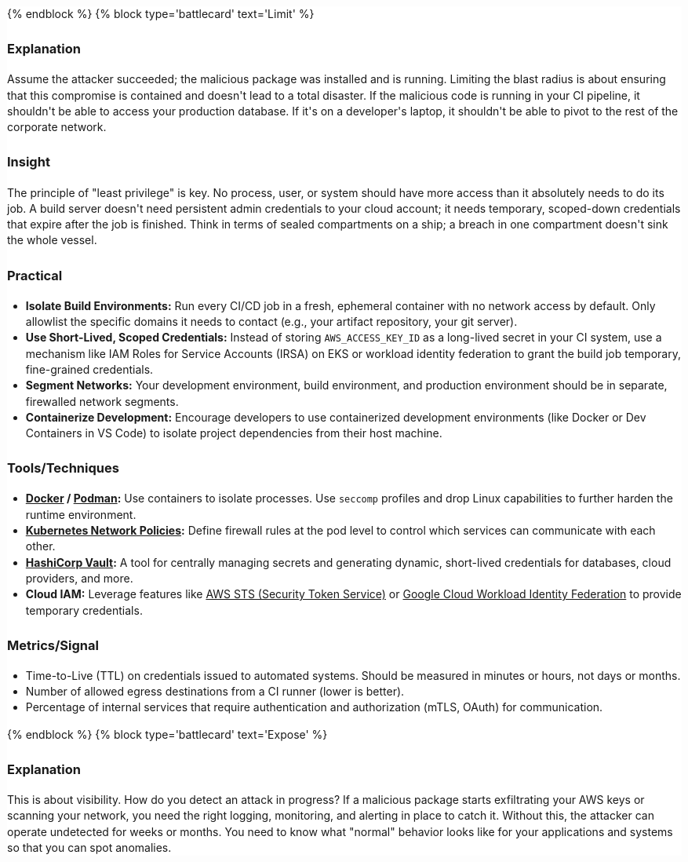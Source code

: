 {% endblock %}
{% block type='battlecard' text='Limit' %}
### Explanation
Assume the attacker succeeded; the malicious package was installed and is running. Limiting the blast radius is about ensuring that this compromise is contained and doesn't lead to a total disaster. If the malicious code is running in your CI pipeline, it shouldn't be able to access your production database. If it's on a developer's laptop, it shouldn't be able to pivot to the rest of the corporate network.

### Insight
The principle of "least privilege" is key. No process, user, or system should have more access than it absolutely needs to do its job. A build server doesn't need persistent admin credentials to your cloud account; it needs temporary, scoped-down credentials that expire after the job is finished. Think in terms of sealed compartments on a ship; a breach in one compartment doesn't sink the whole vessel.

### Practical
-   **Isolate Build Environments:** Run every CI/CD job in a fresh, ephemeral container with no network access by default. Only allowlist the specific domains it needs to contact (e.g., your artifact repository, your git server).
-   **Use Short-Lived, Scoped Credentials:** Instead of storing `AWS_ACCESS_KEY_ID` as a long-lived secret in your CI system, use a mechanism like IAM Roles for Service Accounts (IRSA) on EKS or workload identity federation to grant the build job temporary, fine-grained credentials.
-   **Segment Networks:** Your development environment, build environment, and production environment should be in separate, firewalled network segments.
-   **Containerize Development:** Encourage developers to use containerized development environments (like Docker or Dev Containers in VS Code) to isolate project dependencies from their host machine.

### Tools/Techniques
-   **[Docker](https://www.docker.com/) / [Podman](https://podman.io/):** Use containers to isolate processes. Use `seccomp` profiles and drop Linux capabilities to further harden the runtime environment.
-   **[Kubernetes Network Policies](https://kubernetes.io/docs/concepts/services-networking/network-policies/):** Define firewall rules at the pod level to control which services can communicate with each other.
-   **[HashiCorp Vault](https://www.vaultproject.io/):** A tool for centrally managing secrets and generating dynamic, short-lived credentials for databases, cloud providers, and more.
-   **Cloud IAM:** Leverage features like [AWS STS (Security Token Service)](https://aws.amazon.com/iam/features/security-token-service/) or [Google Cloud Workload Identity Federation](https://cloud.google.com/iam/docs/workload-identity-federation) to provide temporary credentials.

### Metrics/Signal
-   Time-to-Live (TTL) on credentials issued to automated systems. Should be measured in minutes or hours, not days or months.
-   Number of allowed egress destinations from a CI runner (lower is better).
-   Percentage of internal services that require authentication and authorization (mTLS, OAuth) for communication.

{% endblock %}
{% block type='battlecard' text='Expose' %}
### Explanation
This is about visibility. How do you detect an attack in progress? If a malicious package starts exfiltrating your AWS keys or scanning your network, you need the right logging, monitoring, and alerting in place to catch it. Without this, the attacker can operate undetected for weeks or months. You need to know what "normal" behavior looks like for your applications and systems so that you can spot anomalies.
